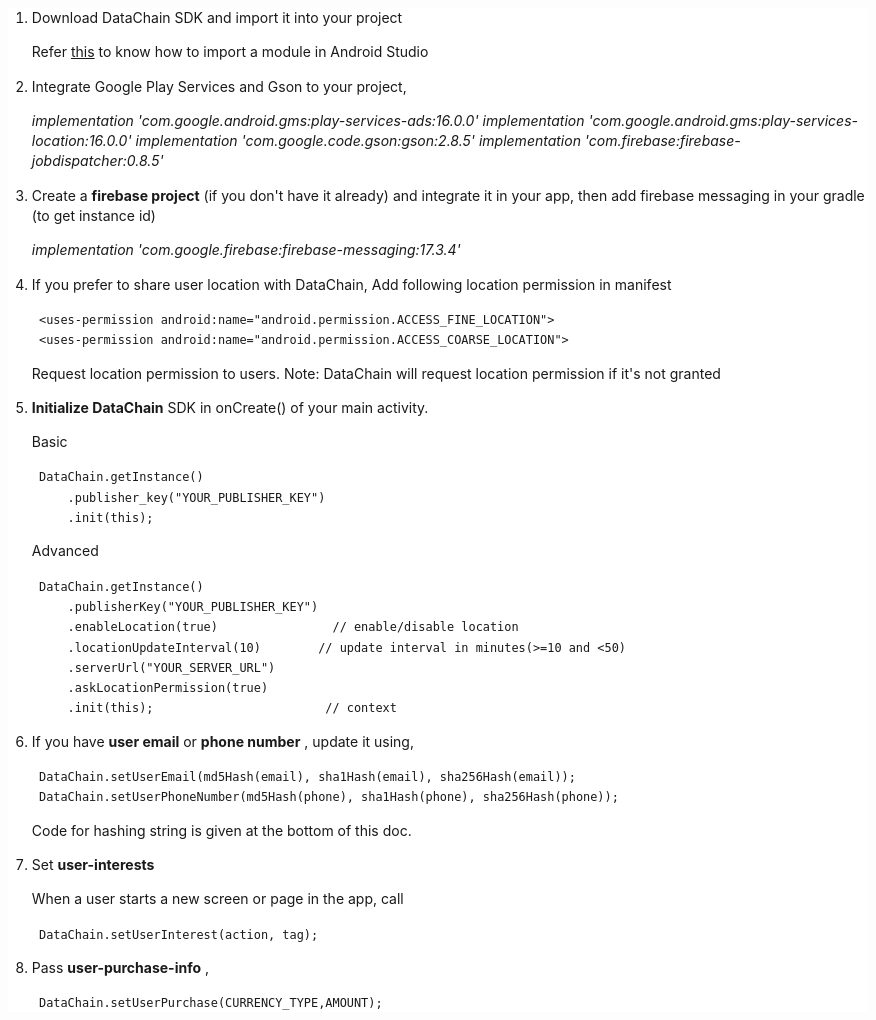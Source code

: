 1. Download DataChain SDK and import it into your project

    Refer [this](https://developer.android.com/studio/projects/add-app-module#ImportAModule) to know how to import a module in Android Studio

1. Integrate Google Play Services and Gson to your project,

    _implementation &#39;com.google.android.gms:play-services-ads:16.0.0&#39;_
_implementation &#39;com.google.android.gms:play-services-location:16.0.0&#39;_
_implementation &#39;com.google.code.gson:gson:2.8.5&#39;_
_implementation &#39;com.firebase:firebase-jobdispatcher:0.8.5&#39;_

1. Create a **firebase project** (if you don&#39;t have it already) and integrate it in your app, then add firebase messaging in your gradle (to get instance id)

    _implementation &#39;com.google.firebase:firebase-messaging:17.3.4&#39;_

1. If you prefer to share user location with DataChain,
    Add following location permission in manifest

        <uses-permission android:name="android.permission.ACCESS_FINE_LOCATION">
        <uses-permission android:name="android.permission.ACCESS_COARSE_LOCATION">
    Request location permission to users.
    Note: DataChain will request location permission if it&#39;s not granted

1. **Initialize DataChain** SDK in onCreate() of your main activity.

    Basic
    
        DataChain.getInstance()
            .publisher_key("YOUR_PUBLISHER_KEY")
            .init(this);

    Advanced

        DataChain.getInstance()
            .publisherKey("YOUR_PUBLISHER_KEY")
            .enableLocation(true)                // enable/disable location
            .locationUpdateInterval(10)        // update interval in minutes(>=10 and <50)
            .serverUrl("YOUR_SERVER_URL")
            .askLocationPermission(true)
            .init(this);                        // context        



1. If you have **user email** or **phone number** , update it using,

        DataChain.setUserEmail(md5Hash(email), sha1Hash(email), sha256Hash(email));
        DataChain.setUserPhoneNumber(md5Hash(phone), sha1Hash(phone), sha256Hash(phone));

    Code for hashing string is given at the bottom of this doc.

1. Set **user-interests**

    When a user starts a new screen or page in the app, call

        DataChain.setUserInterest(action, tag);

1. Pass **user-purchase-info** ,

        DataChain.setUserPurchase(CURRENCY_TYPE,AMOUNT);
